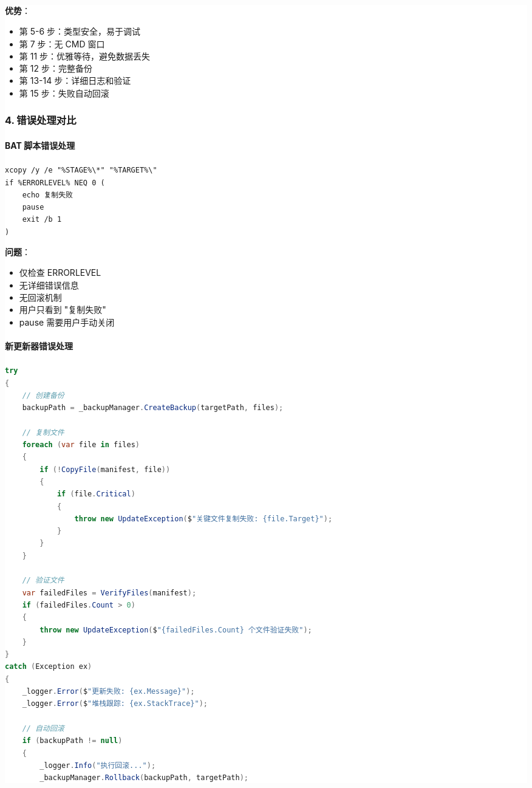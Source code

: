 **优势**：
- 第 5-6 步：类型安全，易于调试
- 第 7 步：无 CMD 窗口
- 第 11 步：优雅等待，避免数据丢失
- 第 12 步：完整备份
- 第 13-14 步：详细日志和验证
- 第 15 步：失败自动回滚

### 4. 错误处理对比

#### BAT 脚本错误处理

```batch
xcopy /y /e "%STAGE%\*" "%TARGET%\"
if %ERRORLEVEL% NEQ 0 (
    echo 复制失败
    pause
    exit /b 1
)
```

**问题**：
- 仅检查 ERRORLEVEL
- 无详细错误信息
- 无回滚机制
- 用户只看到 "复制失败"
- pause 需要用户手动关闭

#### 新更新器错误处理

```csharp
try
{
    // 创建备份
    backupPath = _backupManager.CreateBackup(targetPath, files);
    
    // 复制文件
    foreach (var file in files)
    {
        if (!CopyFile(manifest, file))
        {
            if (file.Critical)
            {
                throw new UpdateException($"关键文件复制失败: {file.Target}");
            }
        }
    }
    
    // 验证文件
    var failedFiles = VerifyFiles(manifest);
    if (failedFiles.Count > 0)
    {
        throw new UpdateException($"{failedFiles.Count} 个文件验证失败");
    }
}
catch (Exception ex)
{
    _logger.Error($"更新失败: {ex.Message}");
    _logger.Error($"堆栈跟踪: {ex.StackTrace}");
    
    // 自动回滚
    if (backupPath != null)
    {
        _logger.Info("执行回滚...");
        _backupManager.Rollback(backupPath, targetPath);
```